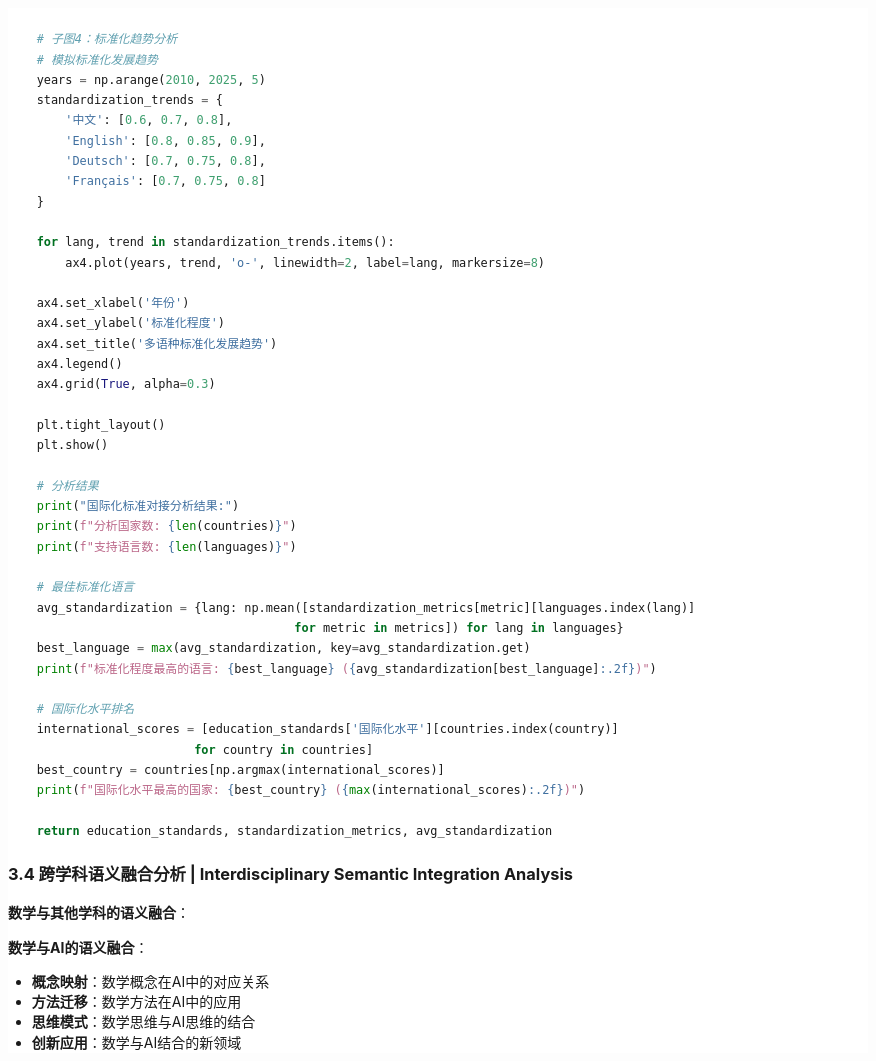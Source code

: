 ```python
    
    # 子图4：标准化趋势分析
    # 模拟标准化发展趋势
    years = np.arange(2010, 2025, 5)
    standardization_trends = {
        '中文': [0.6, 0.7, 0.8],
        'English': [0.8, 0.85, 0.9],
        'Deutsch': [0.7, 0.75, 0.8],
        'Français': [0.7, 0.75, 0.8]
    }
    
    for lang, trend in standardization_trends.items():
        ax4.plot(years, trend, 'o-', linewidth=2, label=lang, markersize=8)
    
    ax4.set_xlabel('年份')
    ax4.set_ylabel('标准化程度')
    ax4.set_title('多语种标准化发展趋势')
    ax4.legend()
    ax4.grid(True, alpha=0.3)
    
    plt.tight_layout()
    plt.show()
    
    # 分析结果
    print("国际化标准对接分析结果:")
    print(f"分析国家数: {len(countries)}")
    print(f"支持语言数: {len(languages)}")
    
    # 最佳标准化语言
    avg_standardization = {lang: np.mean([standardization_metrics[metric][languages.index(lang)] 
                                        for metric in metrics]) for lang in languages}
    best_language = max(avg_standardization, key=avg_standardization.get)
    print(f"标准化程度最高的语言: {best_language} ({avg_standardization[best_language]:.2f})")
    
    # 国际化水平排名
    international_scores = [education_standards['国际化水平'][countries.index(country)] 
                          for country in countries]
    best_country = countries[np.argmax(international_scores)]
    print(f"国际化水平最高的国家: {best_country} ({max(international_scores):.2f})")
    
    return education_standards, standardization_metrics, avg_standardization
```

### 3.4 跨学科语义融合分析 | Interdisciplinary Semantic Integration Analysis

**数学与其他学科的语义融合**：

**数学与AI的语义融合**：

- **概念映射**：数学概念在AI中的对应关系
- **方法迁移**：数学方法在AI中的应用
- **思维模式**：数学思维与AI思维的结合
- **创新应用**：数学与AI结合的新领域
